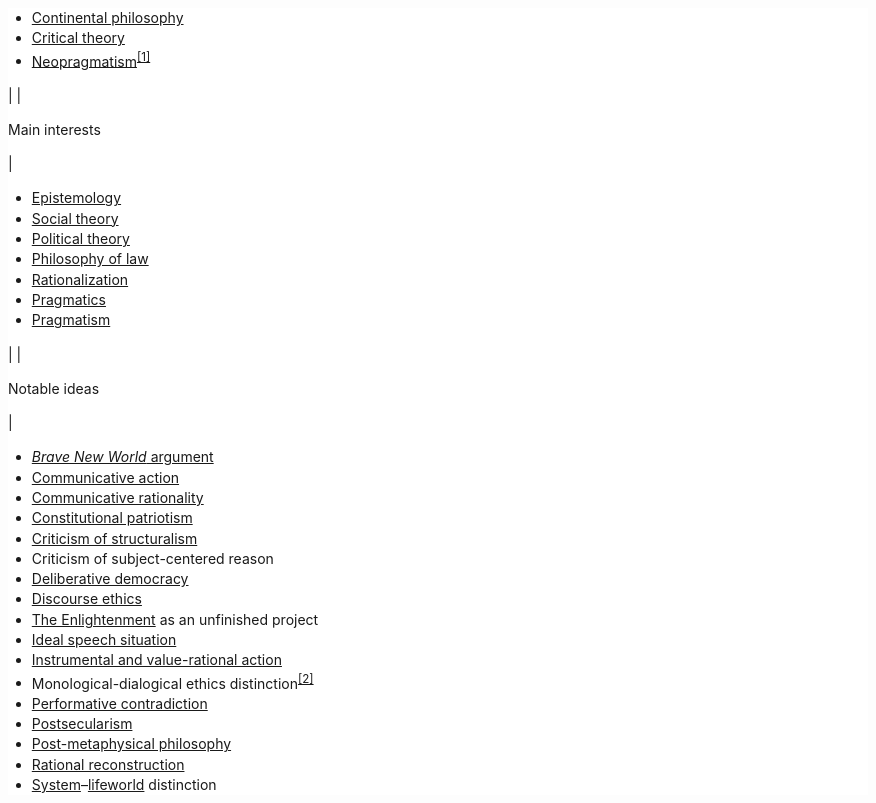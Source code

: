 -   [Continental philosophy](https://en.wikipedia.org/wiki/Continental_philosophy "Continental philosophy")
-   [Critical theory](https://en.wikipedia.org/wiki/Critical_theory "Critical theory")
-   [Neopragmatism](https://en.wikipedia.org/wiki/Neopragmatism "Neopragmatism")<sup id="cite_ref-1"><a href="https://en.wikipedia.org/wiki/J%C3%BCrgen_Habermas#cite_note-1">[1]</a></sup>



 |
| 

Main interests

 | 

-   [Epistemology](https://en.wikipedia.org/wiki/Epistemology "Epistemology")
-   [Social theory](https://en.wikipedia.org/wiki/Social_theory "Social theory")
-   [Political theory](https://en.wikipedia.org/wiki/Political_theory "Political theory")
-   [Philosophy of law](https://en.wikipedia.org/wiki/Philosophy_of_law "Philosophy of law")
-   [Rationalization](https://en.wikipedia.org/wiki/Rationalization_(sociology) "Rationalization (sociology)")
-   [Pragmatics](https://en.wikipedia.org/wiki/Pragmatics "Pragmatics")
-   [Pragmatism](https://en.wikipedia.org/wiki/Pragmatism "Pragmatism")



 |
| 

Notable ideas

 | 

-   [_Brave New World_ argument](https://en.wikipedia.org/wiki/Transhumanism#Debate "Transhumanism")
-   [Communicative action](https://en.wikipedia.org/wiki/Communicative_action "Communicative action")
-   [Communicative rationality](https://en.wikipedia.org/wiki/Communicative_rationality "Communicative rationality")
-   [Constitutional patriotism](https://en.wikipedia.org/wiki/Constitutional_patriotism "Constitutional patriotism")
-   [Criticism of structuralism](https://en.wikipedia.org/wiki/Structuralism#Interpretations_and_general_criticisms "Structuralism")
-   Criticism of subject-centered reason
-   [Deliberative democracy](https://en.wikipedia.org/wiki/Deliberative_democracy "Deliberative democracy")
-   [Discourse ethics](https://en.wikipedia.org/wiki/Discourse_ethics "Discourse ethics")
-   [The Enlightenment](https://en.wikipedia.org/wiki/The_Enlightenment "The Enlightenment") as an unfinished project
-   [Ideal speech situation](https://en.wikipedia.org/wiki/Ideal_speech_situation "Ideal speech situation")
-   [Instrumental and value-rational action](https://en.wikipedia.org/wiki/Instrumental_and_value-rational_action "Instrumental and value-rational action")
-   Monological-dialogical ethics distinction<sup id="cite_ref-2"><a href="https://en.wikipedia.org/wiki/J%C3%BCrgen_Habermas#cite_note-2">[2]</a></sup>
-   [Performative contradiction](https://en.wikipedia.org/wiki/Performative_contradiction "Performative contradiction")
-   [Postsecularism](https://en.wikipedia.org/wiki/Postsecularism "Postsecularism")
-   [Post-metaphysical philosophy](https://en.wikipedia.org/wiki/Post-metaphysical_philosophy "Post-metaphysical philosophy")
-   [Rational reconstruction](https://en.wikipedia.org/wiki/Rational_reconstruction "Rational reconstruction")
-   [System](https://en.wikipedia.org/wiki/Social_system "Social system")–[lifeworld](https://en.wikipedia.org/wiki/Lifeworld "Lifeworld") distinction